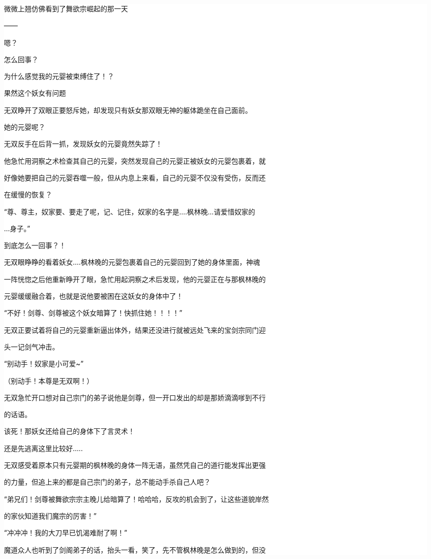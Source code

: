 微微上翘仿佛看到了舞欲宗崛起的那一天

——

嗯？

怎么回事？

为什么感觉我的元婴被束缚住了！？

果然这个妖女有问题

无双睁开了双眼正要怒斥她，却发现只有妖女那双眼无神的躯体跪坐在自己面前。

她的元婴呢？

无双反手在后背一抓，发现妖女的元婴竟然失踪了！

他急忙用洞察之术检查其自己的元婴，突然发现自己的元婴正被妖女的元婴包裹着，就

好像她要把自己的元婴吞噬一般，但从内息上来看，自己的元婴不仅没有受伤，反而还

在缓慢的恢复？

“尊、尊主，奴家要、要走了呢，记、记住，奴家的名字是....枫林晚...请爱惜奴家的

...身子。”

到底怎么一回事？！

无双眼睁睁的看着妖女....枫林晚的元婴包裹着自己的元婴回到了她的身体里面，神魂

一阵恍惚之后他重新睁开了眼，急忙用起洞察之术后发现，他的元婴正在与那枫林晚的

元婴缓缓融合着，也就是说他要被困在这妖女的身体中了！

“不好！剑尊、剑尊被这个妖女暗算了！快抓住她！！！！”

无双正要试着将自己的元婴重新逼出体外，结果还没进行就被远处飞来的宝剑宗同门迎

头一记剑气冲击。

“别动手！奴家是小可爱~”

（别动手！本尊是无双啊！）

无双急忙开口想对自己宗门的弟子说他是剑尊，但一开口发出的却是那娇滴滴嗲到不行

的话语。

该死！那妖女还给自己的身体下了言灵术！

还是先逃离这里比较好.....

无双感受着原本只有元婴期的枫林晚的身体一阵无语，虽然凭自己的道行能发挥出更强

的力量，但追上来的都是自己宗门的弟子，总不能动手杀自己人吧？

“弟兄们！剑尊被舞欲宗宗主晚儿给暗算了！哈哈哈，反攻的机会到了，让这些道貌岸然

的家伙知道我们魔宗的厉害！”

“冲冲冲！我的大刀早已饥渴难耐了啊！”

魔道众人也听到了剑阁弟子的话，抬头一看，笑了，先不管枫林晚是怎么做到的，但没
